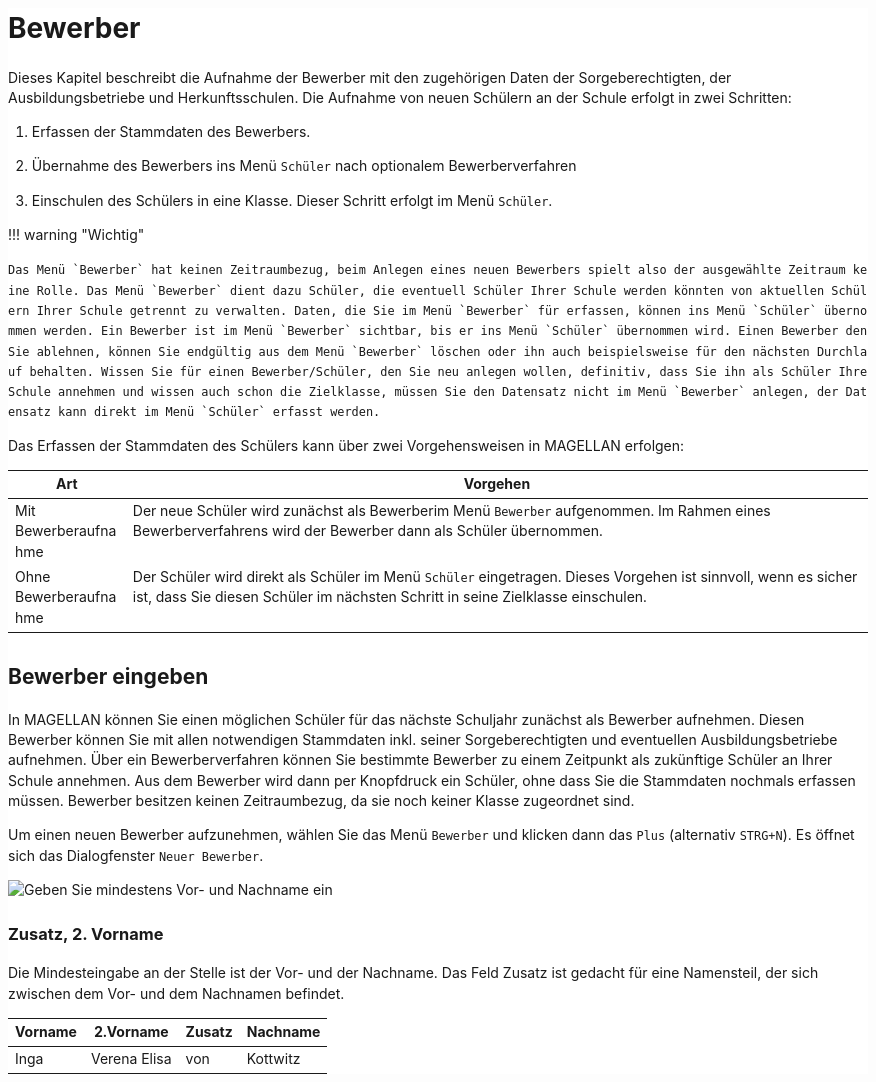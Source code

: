 # Bewerber

Dieses Kapitel beschreibt die Aufnahme der Bewerber mit den zugehörigen Daten der Sorgeberechtigten, der Ausbildungsbetriebe und Herkunftsschulen. Die Aufnahme von neuen Schülern an der Schule erfolgt in zwei Schritten:

1. Erfassen der Stammdaten des Bewerbers.

2. Übernahme des Bewerbers ins Menü `Schüler` nach optionalem Bewerberverfahren

3. Einschulen des Schülers in eine Klasse. Dieser Schritt erfolgt im Menü `Schüler`.

!!! warning "Wichtig"

    Das Menü `Bewerber` hat keinen Zeitraumbezug, beim Anlegen eines neuen Bewerbers spielt also der ausgewählte Zeitraum keine Rolle. Das Menü `Bewerber` dient dazu Schüler, die eventuell Schüler Ihrer Schule werden könnten von aktuellen Schülern Ihrer Schule getrennt zu verwalten. Daten, die Sie im Menü `Bewerber` für erfassen, können ins Menü `Schüler` übernommen werden. Ein Bewerber ist im Menü `Bewerber` sichtbar, bis er ins Menü `Schüler` übernommen wird. Einen Bewerber den Sie ablehnen, können Sie endgültig aus dem Menü `Bewerber` löschen oder ihn auch beispielsweise für den nächsten Durchlauf behalten. Wissen Sie für einen Bewerber/Schüler, den Sie neu anlegen wollen, definitiv, dass Sie ihn als Schüler Ihre Schule annehmen und wissen auch schon die Zielklasse, müssen Sie den Datensatz nicht im Menü `Bewerber` anlegen, der Datensatz kann direkt im Menü `Schüler` erfasst werden.

Das Erfassen der Stammdaten des Schülers kann über zwei Vorgehensweisen in MAGELLAN erfolgen:

Art|Vorgehen
--|--
Mit Bewerberaufnahme| Der neue Schüler wird zunächst als Bewerberim Menü `Bewerber` aufgenommen. Im Rahmen eines Bewerberverfahrens wird der Bewerber dann als Schüler übernommen.
Ohne Bewerberaufnahme|Der Schüler wird direkt als Schüler im Menü `Schüler` eingetragen. Dieses Vorgehen ist sinnvoll, wenn es sicher ist, dass Sie diesen Schüler im nächsten Schritt in seine Zielklasse einschulen.

## Bewerber eingeben

In MAGELLAN können Sie einen möglichen Schüler für das nächste Schuljahr zunächst als Bewerber aufnehmen. Diesen Bewerber können Sie mit allen notwendigen Stammdaten inkl. seiner Sorgeberechtigten und eventuellen Ausbildungsbetriebe aufnehmen. Über ein Bewerberverfahren können Sie bestimmte Bewerber zu einem Zeitpunkt als zukünftige Schüler an Ihrer Schule annehmen. Aus dem Bewerber wird dann per Knopfdruck ein Schüler, ohne dass Sie die Stammdaten nochmals erfassen müssen. Bewerber besitzen keinen Zeitraumbezug, da sie noch keiner Klasse zugeordnet sind.

Um einen neuen Bewerber aufzunehmen, wählen Sie das Menü `Bewerber` und klicken dann das `Plus` (alternativ `STRG+N`). Es öffnet sich das Dialogfenster `Neuer Bewerber`.

![Geben Sie mindestens Vor- und Nachname ein](/assets/images/schueler_03bewerber.neu.png)

### Zusatz, 2. Vorname

Die Mindesteingabe an der Stelle ist der Vor- und der Nachname. Das Feld Zusatz ist gedacht für eine Namensteil, der sich zwischen dem Vor- und dem Nachnamen befindet. 

|Vorname|2.Vorname|Zusatz|Nachname|
|--|--|--|--|
|Inga|Verena Elisa|von|Kottwitz|
